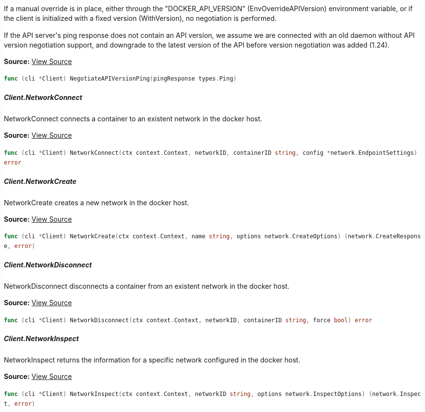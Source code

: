 If a manual override is in place, either through the "DOCKER_API_VERSION"
(EnvOverrideAPIVersion) environment variable, or if the client is initialized
with a fixed version (WithVersion), no negotiation is performed.

If the API server's ping response does not contain an API version, we assume
we are connected with an old daemon without API version negotiation support,
and downgrade to the latest version of the API before version negotiation was
added (1.24).

**Source:** [View Source](https://github.com/docker/docker/blob/v28.3.0/client/client.go#L364)  

```go
func (cli *Client) NegotiateAPIVersionPing(pingResponse types.Ping)
```

##### Client.NetworkConnect

NetworkConnect connects a container to an existent network in the docker host.

**Source:** [View Source](https://github.com/docker/docker/blob/v28.3.0/client/network_connect.go#L10)  

```go
func (cli *Client) NetworkConnect(ctx context.Context, networkID, containerID string, config *network.EndpointSettings) error
```

##### Client.NetworkCreate

NetworkCreate creates a new network in the docker host.

**Source:** [View Source](https://github.com/docker/docker/blob/v28.3.0/client/network_create.go#L12)  

```go
func (cli *Client) NetworkCreate(ctx context.Context, name string, options network.CreateOptions) (network.CreateResponse, error)
```

##### Client.NetworkDisconnect

NetworkDisconnect disconnects a container from an existent network in the docker host.

**Source:** [View Source](https://github.com/docker/docker/blob/v28.3.0/client/network_disconnect.go#L10)  

```go
func (cli *Client) NetworkDisconnect(ctx context.Context, networkID, containerID string, force bool) error
```

##### Client.NetworkInspect

NetworkInspect returns the information for a specific network configured in the docker host.

**Source:** [View Source](https://github.com/docker/docker/blob/v28.3.0/client/network_inspect.go#L14)  

```go
func (cli *Client) NetworkInspect(ctx context.Context, networkID string, options network.InspectOptions) (network.Inspect, error)
```
